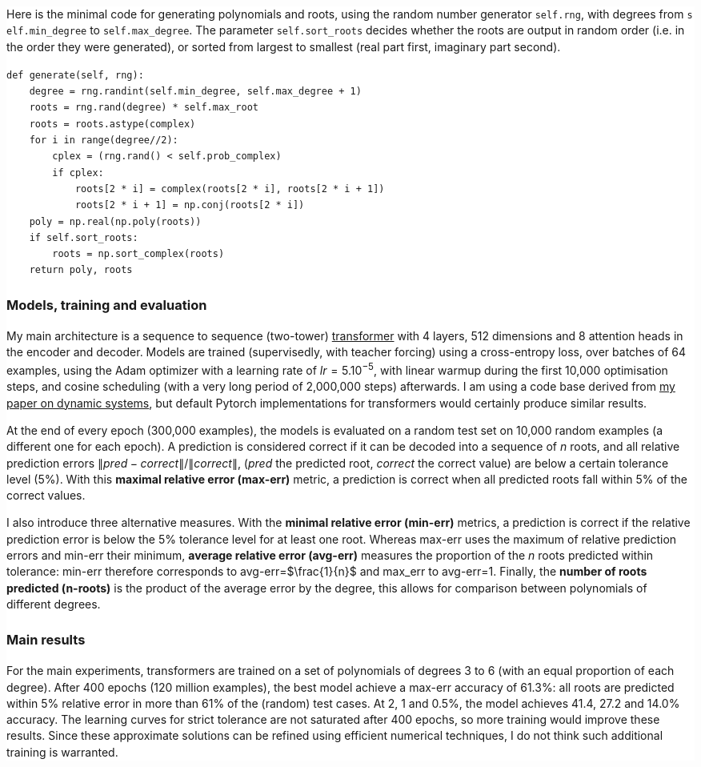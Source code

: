 Here is the minimal code for generating polynomials and roots, using the random number generator `self.rng`, with degrees from `self.min_degree` to `self.max_degree`. The parameter `self.sort_roots` decides whether the roots are output in random order (i.e. in the order they were generated), or sorted from largest to smallest (real part first, imaginary part second).

    def generate(self, rng):
        degree = rng.randint(self.min_degree, self.max_degree + 1)
        roots = rng.rand(degree) * self.max_root
        roots = roots.astype(complex)
        for i in range(degree//2):
            cplex = (rng.rand() < self.prob_complex)
            if cplex:
                roots[2 * i] = complex(roots[2 * i], roots[2 * i + 1])
                roots[2 * i + 1] = np.conj(roots[2 * i])
        poly = np.real(np.poly(roots))
        if self.sort_roots:
            roots = np.sort_complex(roots)
        return poly, roots



### Models, training and evaluation

My main architecture is a sequence to sequence (two-tower) [transformer](https://arxiv.org/abs/1706.03762) with 4 layers, 512 dimensions and 8 attention heads in the encoder and decoder. Models are trained (supervisedly, with teacher forcing) using a cross-entropy loss, over batches of 64 examples, using the Adam optimizer with a learning rate of $lr=5.10^{-5}$, with linear warmup during the first 10,000 optimisation steps, and cosine scheduling (with a very long period of 2,000,000 steps) afterwards. I am using a code base derived from [my paper on dynamic systems](https://github.com/facebookresearch/MathsFromExamples), but default Pytorch implementations for transformers would certainly produce similar results.

At the end of every epoch (300,000 examples), the models is evaluated on a random test set on 10,000 random examples (a different one for each epoch). 
A prediction is considered correct if it can be decoded into a sequence of $n$ roots, and all relative prediction errors $\|pred-correct\|/\|correct\|$, ($pred$ the predicted root, $correct$ the correct value) are below a certain tolerance level (5%). With this **maximal relative error (max-err)** metric, a prediction is correct when all predicted roots fall within 5% of the correct values. 

I also introduce three alternative measures. With the **minimal relative error (min-err)** metrics, a prediction is correct if the relative prediction error is below the 5% tolerance level for at least one root. Whereas max-err uses the maximum of relative prediction errors and min-err their minimum, **average relative error (avg-err)** measures the proportion of the $n$ roots predicted within tolerance: min-err therefore corresponds to avg-err=$\frac{1}{n}$ and max_err to avg-err=1. Finally, the **number of roots predicted (n-roots)** is the product of the average error by the degree, this allows for comparison between polynomials of different degrees.

### Main results
For the main experiments, transformers are trained on a set of polynomials of degrees 3 to 6 (with an equal proportion of each degree). After 400 epochs (120 million examples), the best model achieve a max-err accuracy of 61.3%: all roots are predicted within 5% relative error in more than 61% of the (random) test cases. At 2, 1 and 0.5%, the model achieves 41.4, 27.2 and 14.0% accuracy. The learning curves for strict tolerance are not saturated after 400 epochs, so more training would improve these results. Since these approximate solutions can be refined using efficient numerical techniques, I do not think such additional training is warranted.
